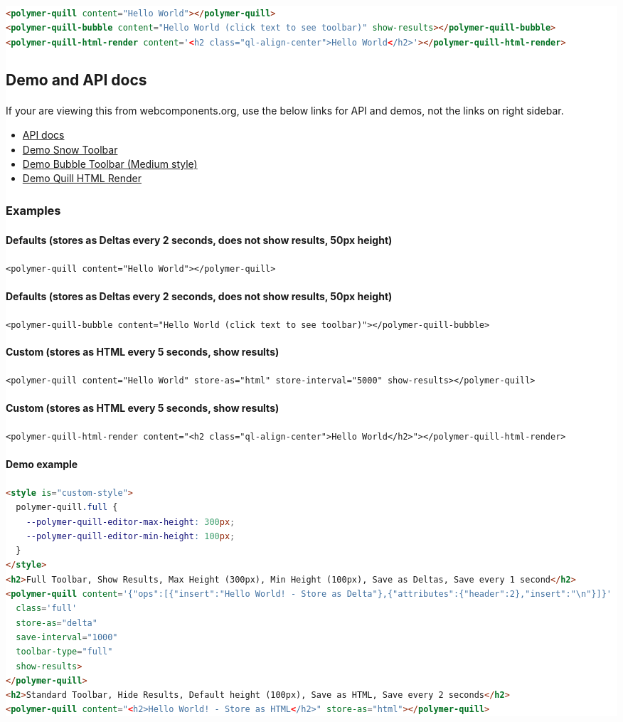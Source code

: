 
```html
<polymer-quill content="Hello World"></polymer-quill>
<polymer-quill-bubble content="Hello World (click text to see toolbar)" show-results></polymer-quill-bubble>    
<polymer-quill-html-render content='<h2 class="ql-align-center">Hello World</h2>'></polymer-quill-html-render>
```

## Demo and API docs
If your are viewing this from webcomponents.org, use the below links for API and demos, not the links on right sidebar.

- [API docs](https://chuckh.github.io/polymer-quill/#polymer-quill)
- [Demo Snow Toolbar](https://chuckh.github.io/polymer-quill/components/polymer-quill/demo/)
- [Demo Bubble Toolbar (Medium style)](https://chuckh.github.io/polymer-quill/components/polymer-quill/demo/bubble.html)
- [Demo Quill HTML Render](https://chuckh.github.io/polymer-quill/components/polymer-quill/demo/html-render.html)

### Examples

#### Defaults (stores as Deltas every 2 seconds, does not show results, 50px height)

    <polymer-quill content="Hello World"></polymer-quill>

#### Defaults (stores as Deltas every 2 seconds, does not show results, 50px height)

    <polymer-quill-bubble content="Hello World (click text to see toolbar)"></polymer-quill-bubble>    

#### Custom (stores as HTML every 5 seconds, show results)

    <polymer-quill content="Hello World" store-as="html" store-interval="5000" show-results></polymer-quill>

#### Custom (stores as HTML every 5 seconds, show results)

    <polymer-quill-html-render content="<h2 class="ql-align-center">Hello World</h2>"></polymer-quill-html-render>


#### Demo example

```html
<style is="custom-style">
  polymer-quill.full {
    --polymer-quill-editor-max-height: 300px;
    --polymer-quill-editor-min-height: 100px;
  }
</style>
<h2>Full Toolbar, Show Results, Max Height (300px), Min Height (100px), Save as Deltas, Save every 1 second</h2>
<polymer-quill content='{"ops":[{"insert":"Hello World! - Store as Delta"},{"attributes":{"header":2},"insert":"\n"}]}'
  class='full'
  store-as="delta"
  save-interval="1000"
  toolbar-type="full"
  show-results>
</polymer-quill>
<h2>Standard Toolbar, Hide Results, Default height (100px), Save as HTML, Save every 2 seconds</h2>
<polymer-quill content="<h2>Hello World! - Store as HTML</h2>" store-as="html"></polymer-quill>
```
